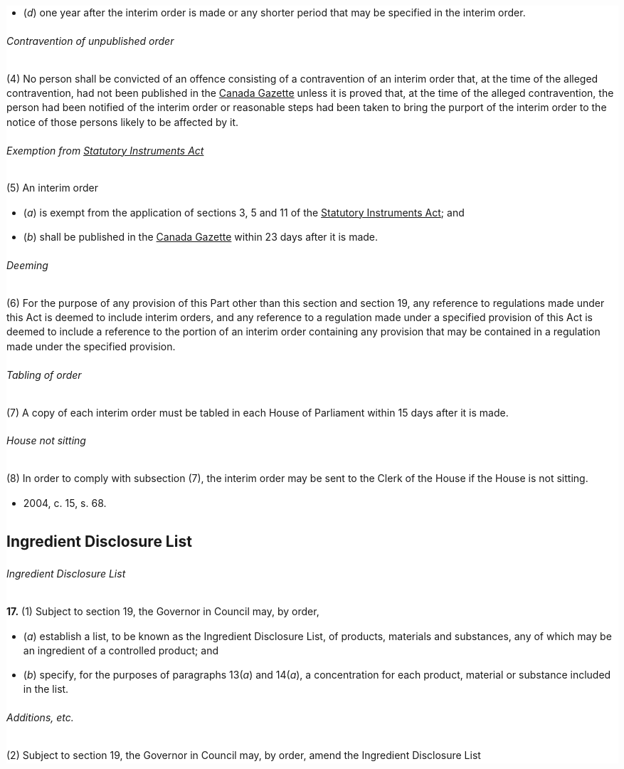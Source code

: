   * (_d_) one year after the interim order is made or any shorter period that may be specified in the interim order.

###### Contravention of unpublished order

(4) No person shall be convicted of an offence consisting of a contravention of an interim order that, at the time of the alleged contravention, had not been published in the [Canada Gazette](http://www.gazette.gc.ca/) unless it is proved that, at the time of the alleged contravention, the person had been notified of the interim order or reasonable steps had been taken to bring the purport of the interim order to the notice of those persons likely to be affected by it.

###### Exemption from [Statutory Instruments Act](/canada/eng/acts/S/S-22.md)

(5) An interim order

  * (_a_) is exempt from the application of sections 3, 5 and 11 of the [Statutory Instruments Act](/canada/eng/acts/S/S-22.md); and

  * (_b_) shall be published in the [Canada Gazette](http://www.gazette.gc.ca/) within 23 days after it is made.

###### Deeming

(6) For the purpose of any provision of this Part other than this section and section 19, any reference to regulations made under this Act is deemed to include interim orders, and any reference to a regulation made under a specified provision of this Act is deemed to include a reference to the portion of an interim order containing any provision that may be contained in a regulation made under the specified provision.

###### Tabling of order

(7) A copy of each interim order must be tabled in each House of Parliament within 15 days after it is made.

###### House not sitting

(8) In order to comply with subsection (7), the interim order may be sent to the Clerk of the House if the House is not sitting.

  * 2004, c. 15, s. 68.

## Ingredient Disclosure List

###### Ingredient Disclosure List

**17.** (1) Subject to section 19, the Governor in Council may, by order,

  * (_a_) establish a list, to be known as the Ingredient Disclosure List, of products, materials and substances, any of which may be an ingredient of a controlled product; and

  * (_b_) specify, for the purposes of paragraphs 13(_a_) and 14(_a_), a concentration for each product, material or substance included in the list.

###### Additions, etc.

(2) Subject to section 19, the Governor in Council may, by order, amend the Ingredient Disclosure List
